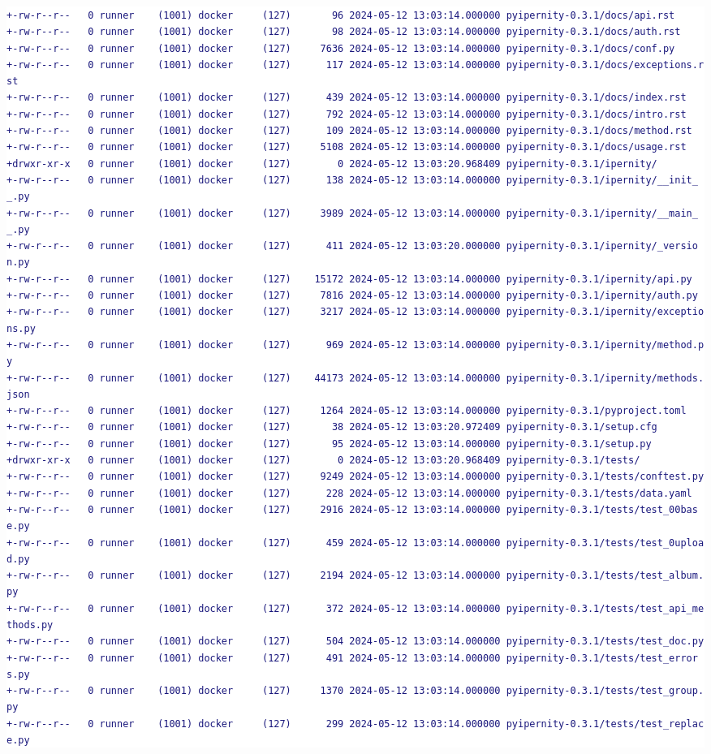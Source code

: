 ```diff
+-rw-r--r--   0 runner    (1001) docker     (127)       96 2024-05-12 13:03:14.000000 pyipernity-0.3.1/docs/api.rst
+-rw-r--r--   0 runner    (1001) docker     (127)       98 2024-05-12 13:03:14.000000 pyipernity-0.3.1/docs/auth.rst
+-rw-r--r--   0 runner    (1001) docker     (127)     7636 2024-05-12 13:03:14.000000 pyipernity-0.3.1/docs/conf.py
+-rw-r--r--   0 runner    (1001) docker     (127)      117 2024-05-12 13:03:14.000000 pyipernity-0.3.1/docs/exceptions.rst
+-rw-r--r--   0 runner    (1001) docker     (127)      439 2024-05-12 13:03:14.000000 pyipernity-0.3.1/docs/index.rst
+-rw-r--r--   0 runner    (1001) docker     (127)      792 2024-05-12 13:03:14.000000 pyipernity-0.3.1/docs/intro.rst
+-rw-r--r--   0 runner    (1001) docker     (127)      109 2024-05-12 13:03:14.000000 pyipernity-0.3.1/docs/method.rst
+-rw-r--r--   0 runner    (1001) docker     (127)     5108 2024-05-12 13:03:14.000000 pyipernity-0.3.1/docs/usage.rst
+drwxr-xr-x   0 runner    (1001) docker     (127)        0 2024-05-12 13:03:20.968409 pyipernity-0.3.1/ipernity/
+-rw-r--r--   0 runner    (1001) docker     (127)      138 2024-05-12 13:03:14.000000 pyipernity-0.3.1/ipernity/__init__.py
+-rw-r--r--   0 runner    (1001) docker     (127)     3989 2024-05-12 13:03:14.000000 pyipernity-0.3.1/ipernity/__main__.py
+-rw-r--r--   0 runner    (1001) docker     (127)      411 2024-05-12 13:03:20.000000 pyipernity-0.3.1/ipernity/_version.py
+-rw-r--r--   0 runner    (1001) docker     (127)    15172 2024-05-12 13:03:14.000000 pyipernity-0.3.1/ipernity/api.py
+-rw-r--r--   0 runner    (1001) docker     (127)     7816 2024-05-12 13:03:14.000000 pyipernity-0.3.1/ipernity/auth.py
+-rw-r--r--   0 runner    (1001) docker     (127)     3217 2024-05-12 13:03:14.000000 pyipernity-0.3.1/ipernity/exceptions.py
+-rw-r--r--   0 runner    (1001) docker     (127)      969 2024-05-12 13:03:14.000000 pyipernity-0.3.1/ipernity/method.py
+-rw-r--r--   0 runner    (1001) docker     (127)    44173 2024-05-12 13:03:14.000000 pyipernity-0.3.1/ipernity/methods.json
+-rw-r--r--   0 runner    (1001) docker     (127)     1264 2024-05-12 13:03:14.000000 pyipernity-0.3.1/pyproject.toml
+-rw-r--r--   0 runner    (1001) docker     (127)       38 2024-05-12 13:03:20.972409 pyipernity-0.3.1/setup.cfg
+-rw-r--r--   0 runner    (1001) docker     (127)       95 2024-05-12 13:03:14.000000 pyipernity-0.3.1/setup.py
+drwxr-xr-x   0 runner    (1001) docker     (127)        0 2024-05-12 13:03:20.968409 pyipernity-0.3.1/tests/
+-rw-r--r--   0 runner    (1001) docker     (127)     9249 2024-05-12 13:03:14.000000 pyipernity-0.3.1/tests/conftest.py
+-rw-r--r--   0 runner    (1001) docker     (127)      228 2024-05-12 13:03:14.000000 pyipernity-0.3.1/tests/data.yaml
+-rw-r--r--   0 runner    (1001) docker     (127)     2916 2024-05-12 13:03:14.000000 pyipernity-0.3.1/tests/test_00base.py
+-rw-r--r--   0 runner    (1001) docker     (127)      459 2024-05-12 13:03:14.000000 pyipernity-0.3.1/tests/test_0upload.py
+-rw-r--r--   0 runner    (1001) docker     (127)     2194 2024-05-12 13:03:14.000000 pyipernity-0.3.1/tests/test_album.py
+-rw-r--r--   0 runner    (1001) docker     (127)      372 2024-05-12 13:03:14.000000 pyipernity-0.3.1/tests/test_api_methods.py
+-rw-r--r--   0 runner    (1001) docker     (127)      504 2024-05-12 13:03:14.000000 pyipernity-0.3.1/tests/test_doc.py
+-rw-r--r--   0 runner    (1001) docker     (127)      491 2024-05-12 13:03:14.000000 pyipernity-0.3.1/tests/test_errors.py
+-rw-r--r--   0 runner    (1001) docker     (127)     1370 2024-05-12 13:03:14.000000 pyipernity-0.3.1/tests/test_group.py
+-rw-r--r--   0 runner    (1001) docker     (127)      299 2024-05-12 13:03:14.000000 pyipernity-0.3.1/tests/test_replace.py
```